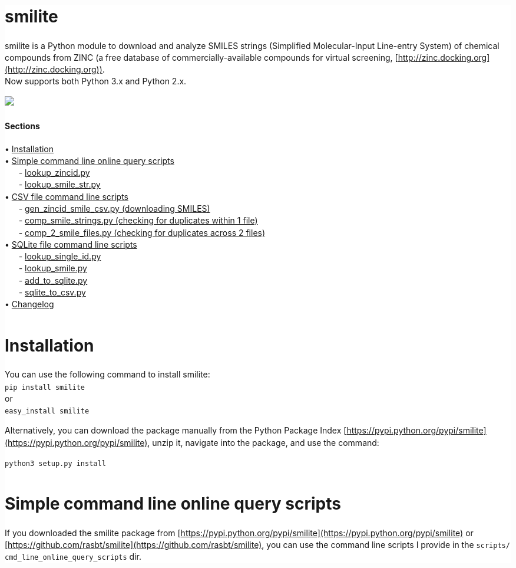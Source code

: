# smilite

smilite is a Python module to download and analyze SMILES strings (Simplified Molecular-Input Line-entry System) of chemical compounds from ZINC (a free database of commercially-available compounds for virtual screening, [http://zinc.docking.org](http://zinc.docking.org)).  
Now supports both Python 3.x and Python 2.x.


![](https://raw.github.com/rasbt/smilite/master/images/smilite_overview.png)  

#### Sections

• [Installation](#installation)  
• [Simple command line online query scripts](#simple_cmd_scripts)  
      - [lookup_zincid.py](#lookup_zincid)  
      - [lookup_smile_str.py](#lookup_smile_str)  
• [CSV file command line scripts](#csv_scripts)  
      - [gen_zincid_smile_csv.py (downloading SMILES)](#gen_zincid)  
      - [comp_smile_strings.py (checking for duplicates within 1 file)](#comp_smile)  
      - [comp_2_smile_files.py (checking for duplicates across 2 files)](#comp_2_smile)  
• [SQLite file command line scripts](#sqlite_scripts)  
      - [lookup_single_id.py](#lookup1id)  
      - [lookup_smile.py](#lookupsmile)  
      - [add_to_sqlite.py](#add_to_sqlite)  
      - [sqlite_to_csv.py](#sqlite_to_csv)  
• [Changelog](#changelog)  

<a name="installation"></a>

# Installation

You can use the following command to install smilite:  
`pip install smilite`  
or  
`easy_install smilite`

Alternatively, you can download the package manually from the Python Package Index [https://pypi.python.org/pypi/smilite](https://pypi.python.org/pypi/smilite), unzip it, navigate into the package, and use the command:

`python3 setup.py install`

<a name="simple_cmd_scripts"></a>

# Simple command line online query scripts

If you downloaded the smilite package from [https://pypi.python.org/pypi/smilite](https://pypi.python.org/pypi/smilite) or [https://github.com/rasbt/smilite](https://github.com/rasbt/smilite), you can use the command line scripts I provide in the `scripts/cmd_line_online_query_scripts` dir.

<a name="lookup_zincid"></a>
